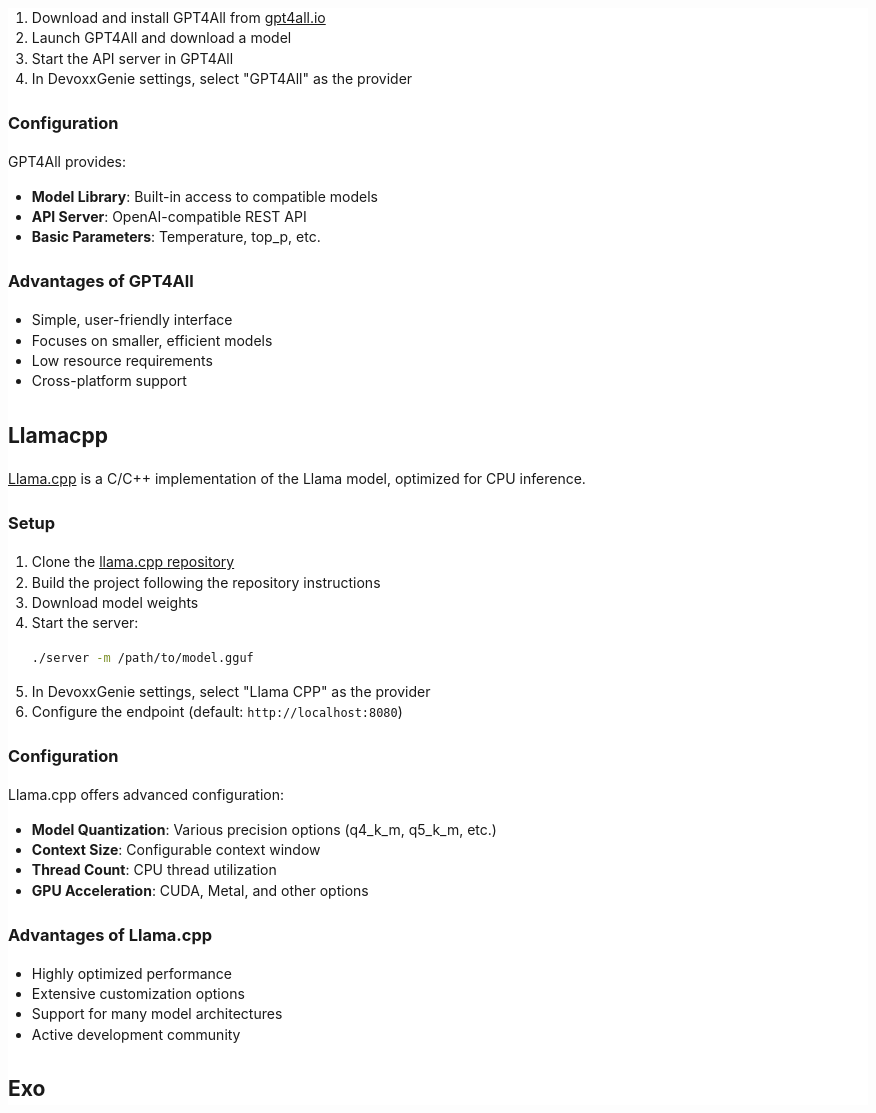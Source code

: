 1. Download and install GPT4All from [gpt4all.io](https://gpt4all.io/)
2. Launch GPT4All and download a model
3. Start the API server in GPT4All
4. In DevoxxGenie settings, select "GPT4All" as the provider

### Configuration

GPT4All provides:

- **Model Library**: Built-in access to compatible models
- **API Server**: OpenAI-compatible REST API
- **Basic Parameters**: Temperature, top_p, etc.

### Advantages of GPT4All

- Simple, user-friendly interface
- Focuses on smaller, efficient models
- Low resource requirements
- Cross-platform support

## Llamacpp

[Llama.cpp](https://github.com/ggerganov/llama.cpp) is a C/C++ implementation of the Llama model, optimized for CPU inference.

### Setup

1. Clone the [llama.cpp repository](https://github.com/ggerganov/llama.cpp)
2. Build the project following the repository instructions
3. Download model weights
4. Start the server:
   ```bash
   ./server -m /path/to/model.gguf
   ```
5. In DevoxxGenie settings, select "Llama CPP" as the provider
6. Configure the endpoint (default: `http://localhost:8080`)

### Configuration

Llama.cpp offers advanced configuration:

- **Model Quantization**: Various precision options (q4_k_m, q5_k_m, etc.)
- **Context Size**: Configurable context window
- **Thread Count**: CPU thread utilization
- **GPU Acceleration**: CUDA, Metal, and other options

### Advantages of Llama.cpp

- Highly optimized performance
- Extensive customization options
- Support for many model architectures
- Active development community

## Exo

